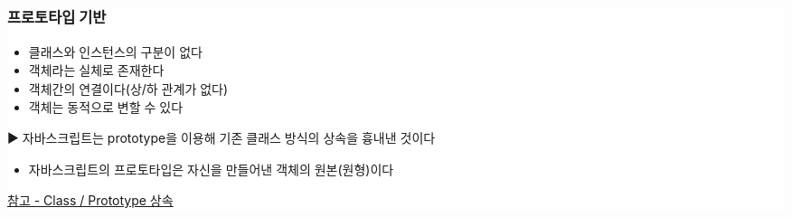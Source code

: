 ### 프로토타입 기반

- 클래스와 인스턴스의 구분이 없다
- 객체라는 실체로 존재한다
- 객체간의 연결이다(상/하 관계가 없다)
- 객체는 동적으로 변할 수 있다


▶️ 자바스크립트는 prototype을 이용해 기존 클래스 방식의 상속을 흉내낸 것이다

- 자바스크립트의 프로토타입은 자신을 만들어낸 객체의 원본(원형)이다

[참고 - Class / Prototype 상속](https://medium.com/javascript-scene/master-the-javascript-interview-what-s-the-difference-between-class-prototypal-inheritance-e4cd0a7562e9)